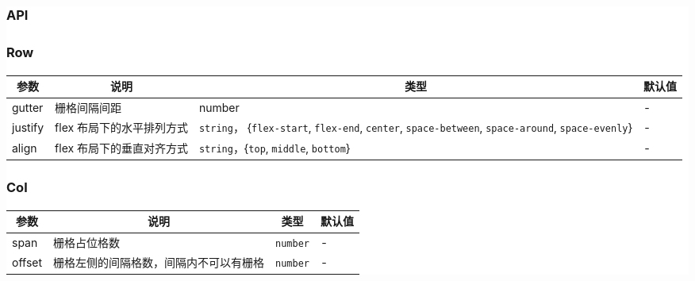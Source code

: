 ### API

### Row

| 参数    | 说明                      | 类型                                                                                             | 默认值 |
| ------- | ------------------------- | ------------------------------------------------------------------------------------------------ | ------ |
| gutter  | 栅格间隔间距              | number                                                                                           | -      |
| justify | flex 布局下的水平排列方式 | `string`， {`flex-start`, `flex-end`, `center`, `space-between`, `space-around`, `space-evenly`} | -      |
| align   | flex 布局下的垂直对齐方式 | `string`，{`top`, `middle`, `bottom`}                                                            | -      |

### Col

| 参数   | 说明                                   | 类型     | 默认值 |
| ------ | -------------------------------------- | -------- | ------ |
| span   | 栅格占位格数                           | `number` | -      |
| offset | 栅格左侧的间隔格数，间隔内不可以有栅格 | `number` | -      |
